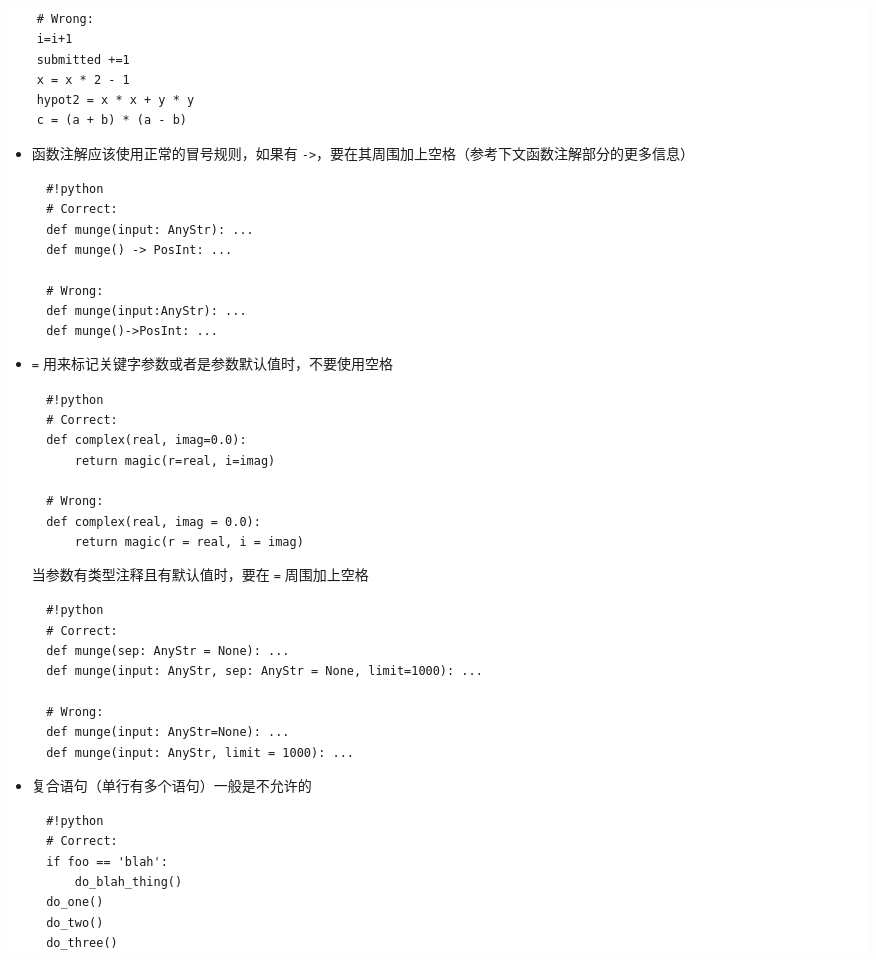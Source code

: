         # Wrong:
        i=i+1
        submitted +=1
        x = x * 2 - 1
        hypot2 = x * x + y * y
        c = (a + b) * (a - b)

+ 函数注解应该使用正常的冒号规则，如果有 `->`，要在其周围加上空格（参考下文函数注解部分的更多信息）

        #!python
        # Correct:
        def munge(input: AnyStr): ...
        def munge() -> PosInt: ...
        
        # Wrong:
        def munge(input:AnyStr): ...
        def munge()->PosInt: ...

+ `=` 用来标记关键字参数或者是参数默认值时，不要使用空格

        #!python
        # Correct:
        def complex(real, imag=0.0):
            return magic(r=real, i=imag)
        
        # Wrong:
        def complex(real, imag = 0.0):
            return magic(r = real, i = imag)

    当参数有类型注释且有默认值时，要在 `=` 周围加上空格

        #!python
        # Correct:
        def munge(sep: AnyStr = None): ...
        def munge(input: AnyStr, sep: AnyStr = None, limit=1000): ...
        
        # Wrong:
        def munge(input: AnyStr=None): ...
        def munge(input: AnyStr, limit = 1000): ...

+ 复合语句（单行有多个语句）一般是不允许的

        #!python
        # Correct:
        if foo == 'blah':
            do_blah_thing()
        do_one()
        do_two()
        do_three()

